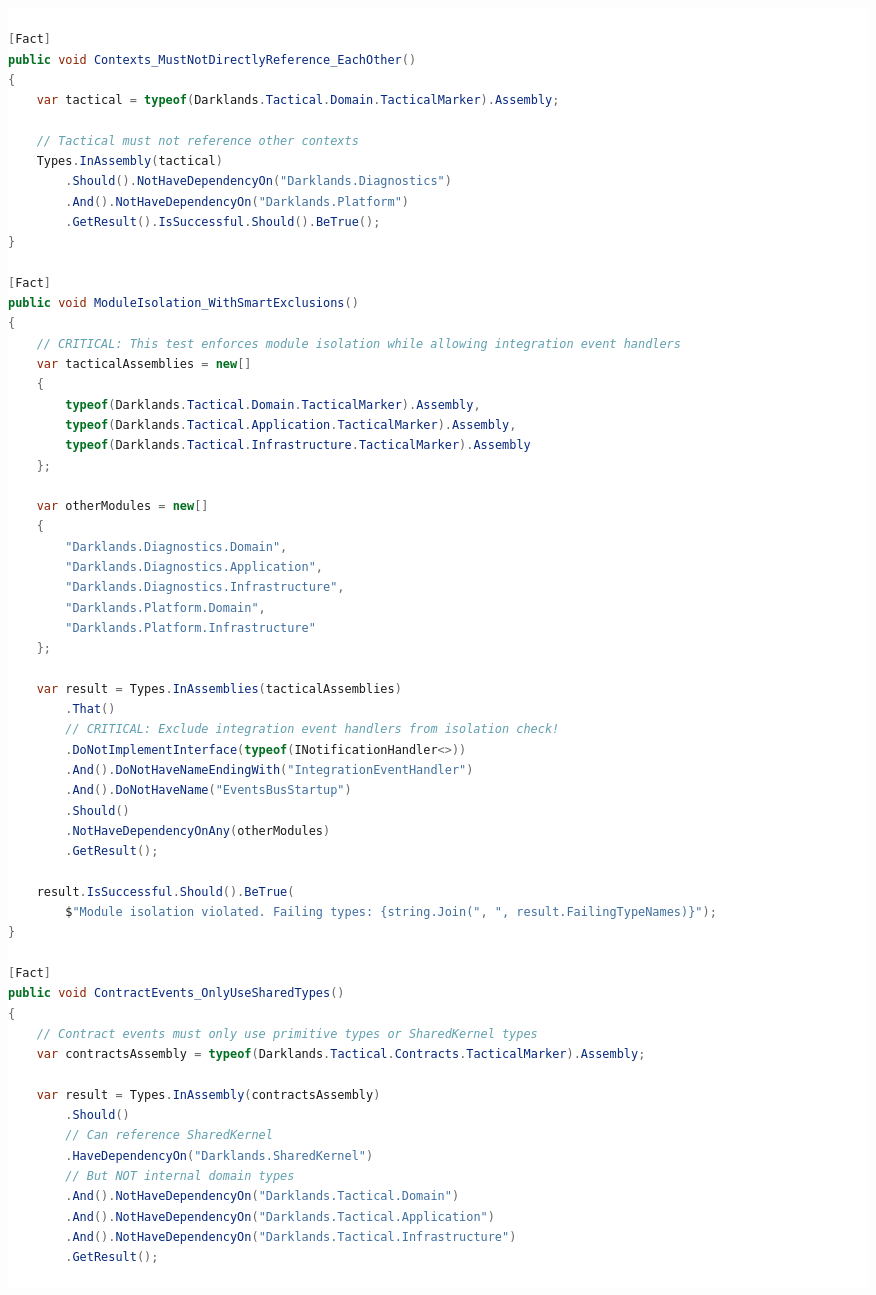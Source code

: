 ```csharp

[Fact]
public void Contexts_MustNotDirectlyReference_EachOther()
{
    var tactical = typeof(Darklands.Tactical.Domain.TacticalMarker).Assembly;
    
    // Tactical must not reference other contexts
    Types.InAssembly(tactical)
        .Should().NotHaveDependencyOn("Darklands.Diagnostics")
        .And().NotHaveDependencyOn("Darklands.Platform")
        .GetResult().IsSuccessful.Should().BeTrue();
}

[Fact]
public void ModuleIsolation_WithSmartExclusions()
{
    // CRITICAL: This test enforces module isolation while allowing integration event handlers
    var tacticalAssemblies = new[]
    {
        typeof(Darklands.Tactical.Domain.TacticalMarker).Assembly,
        typeof(Darklands.Tactical.Application.TacticalMarker).Assembly,
        typeof(Darklands.Tactical.Infrastructure.TacticalMarker).Assembly
    };
    
    var otherModules = new[] 
    { 
        "Darklands.Diagnostics.Domain",
        "Darklands.Diagnostics.Application", 
        "Darklands.Diagnostics.Infrastructure",
        "Darklands.Platform.Domain",
        "Darklands.Platform.Infrastructure"
    };
    
    var result = Types.InAssemblies(tacticalAssemblies)
        .That()
        // CRITICAL: Exclude integration event handlers from isolation check!
        .DoNotImplementInterface(typeof(INotificationHandler<>))
        .And().DoNotHaveNameEndingWith("IntegrationEventHandler")
        .And().DoNotHaveName("EventsBusStartup")
        .Should()
        .NotHaveDependencyOnAny(otherModules)
        .GetResult();
        
    result.IsSuccessful.Should().BeTrue(
        $"Module isolation violated. Failing types: {string.Join(", ", result.FailingTypeNames)}");
}

[Fact]
public void ContractEvents_OnlyUseSharedTypes()
{
    // Contract events must only use primitive types or SharedKernel types
    var contractsAssembly = typeof(Darklands.Tactical.Contracts.TacticalMarker).Assembly;
    
    var result = Types.InAssembly(contractsAssembly)
        .Should()
        // Can reference SharedKernel
        .HaveDependencyOn("Darklands.SharedKernel")
        // But NOT internal domain types
        .And().NotHaveDependencyOn("Darklands.Tactical.Domain")
        .And().NotHaveDependencyOn("Darklands.Tactical.Application")
        .And().NotHaveDependencyOn("Darklands.Tactical.Infrastructure")
        .GetResult();
        
```